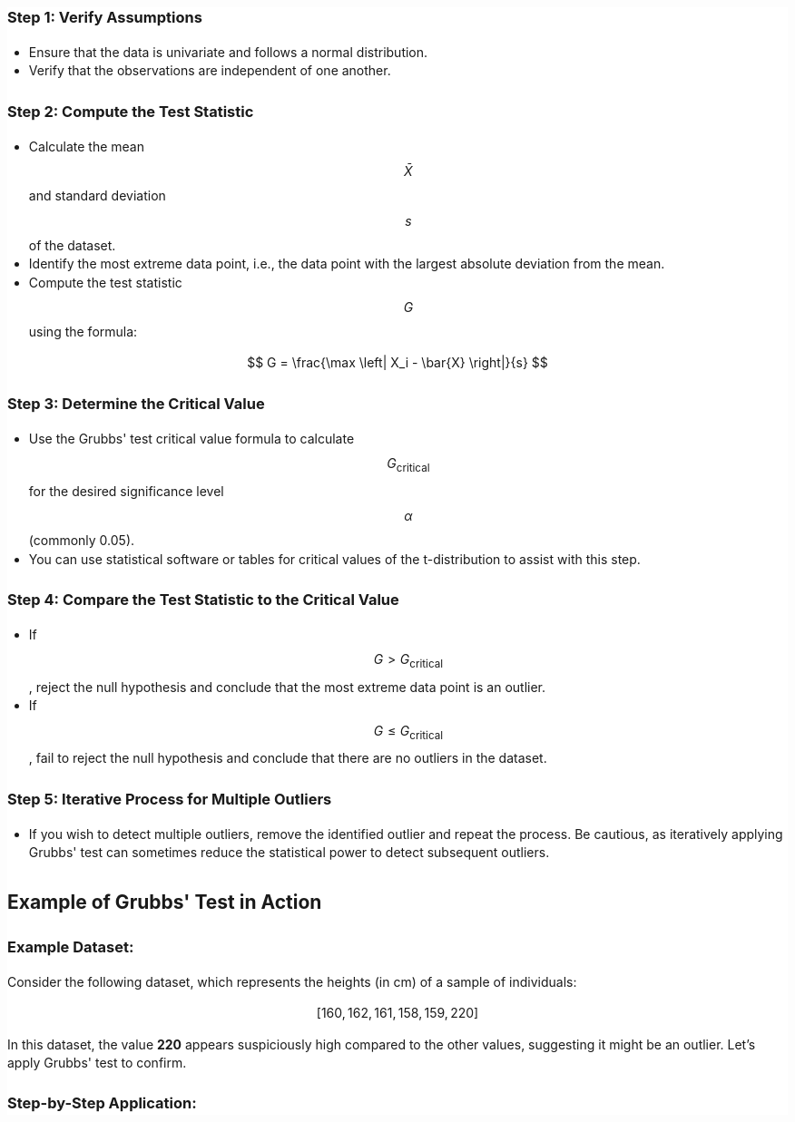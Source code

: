### Step 1: Verify Assumptions

- Ensure that the data is univariate and follows a normal distribution.
- Verify that the observations are independent of one another.

### Step 2: Compute the Test Statistic

- Calculate the mean $$\bar{X}$$ and standard deviation $$s$$ of the dataset.
- Identify the most extreme data point, i.e., the data point with the largest absolute deviation from the mean.
- Compute the test statistic $$G$$ using the formula:

$$
G = \frac{\max \left| X_i - \bar{X} \right|}{s}
$$

### Step 3: Determine the Critical Value

- Use the Grubbs' test critical value formula to calculate $$G_{\text{critical}}$$ for the desired significance level $$\alpha$$ (commonly 0.05).
- You can use statistical software or tables for critical values of the t-distribution to assist with this step.

### Step 4: Compare the Test Statistic to the Critical Value

- If $$G > G_{\text{critical}}$$, reject the null hypothesis and conclude that the most extreme data point is an outlier.
- If $$G \leq G_{\text{critical}}$$, fail to reject the null hypothesis and conclude that there are no outliers in the dataset.

### Step 5: Iterative Process for Multiple Outliers

- If you wish to detect multiple outliers, remove the identified outlier and repeat the process. Be cautious, as iteratively applying Grubbs' test can sometimes reduce the statistical power to detect subsequent outliers.

## Example of Grubbs' Test in Action

### Example Dataset:

Consider the following dataset, which represents the heights (in cm) of a sample of individuals:

$$
[160, 162, 161, 158, 159, 220]
$$


In this dataset, the value **220** appears suspiciously high compared to the other values, suggesting it might be an outlier. Let’s apply Grubbs' test to confirm.

### Step-by-Step Application:
